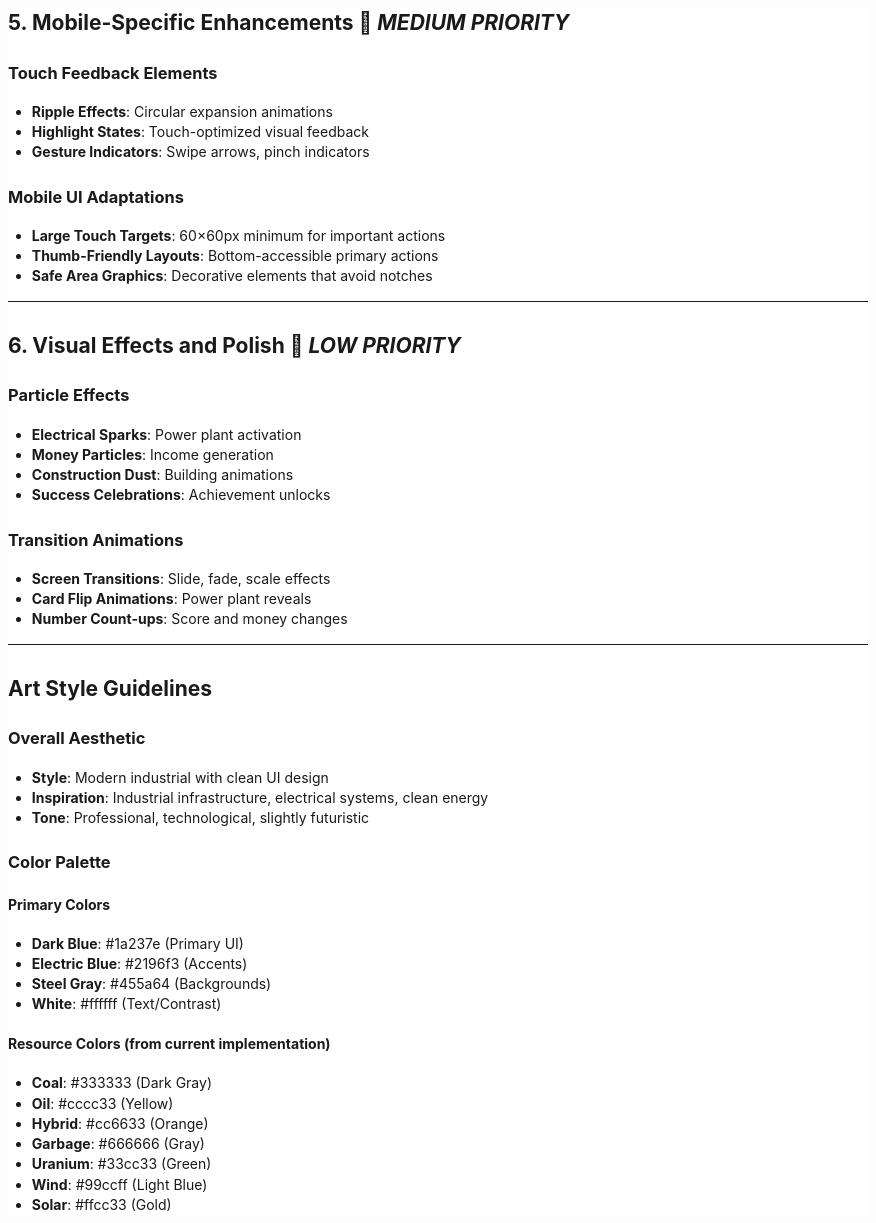 
## 5. **Mobile-Specific Enhancements** 📱 *MEDIUM PRIORITY*

### **Touch Feedback Elements**
- **Ripple Effects**: Circular expansion animations
- **Highlight States**: Touch-optimized visual feedback
- **Gesture Indicators**: Swipe arrows, pinch indicators

### **Mobile UI Adaptations**
- **Large Touch Targets**: 60×60px minimum for important actions
- **Thumb-Friendly Layouts**: Bottom-accessible primary actions
- **Safe Area Graphics**: Decorative elements that avoid notches

---

## 6. **Visual Effects and Polish** 🎯 *LOW PRIORITY*

### **Particle Effects**
- **Electrical Sparks**: Power plant activation
- **Money Particles**: Income generation
- **Construction Dust**: Building animations
- **Success Celebrations**: Achievement unlocks

### **Transition Animations**
- **Screen Transitions**: Slide, fade, scale effects
- **Card Flip Animations**: Power plant reveals
- **Number Count-ups**: Score and money changes

---

## Art Style Guidelines

### **Overall Aesthetic**
- **Style**: Modern industrial with clean UI design
- **Inspiration**: Industrial infrastructure, electrical systems, clean energy
- **Tone**: Professional, technological, slightly futuristic

### **Color Palette**
#### **Primary Colors**
- **Dark Blue**: #1a237e (Primary UI)
- **Electric Blue**: #2196f3 (Accents)
- **Steel Gray**: #455a64 (Backgrounds)
- **White**: #ffffff (Text/Contrast)

#### **Resource Colors** (from current implementation)
- **Coal**: #333333 (Dark Gray)
- **Oil**: #cccc33 (Yellow) 
- **Hybrid**: #cc6633 (Orange)
- **Garbage**: #666666 (Gray)
- **Uranium**: #33cc33 (Green)
- **Wind**: #99ccff (Light Blue)
- **Solar**: #ffcc33 (Gold)
